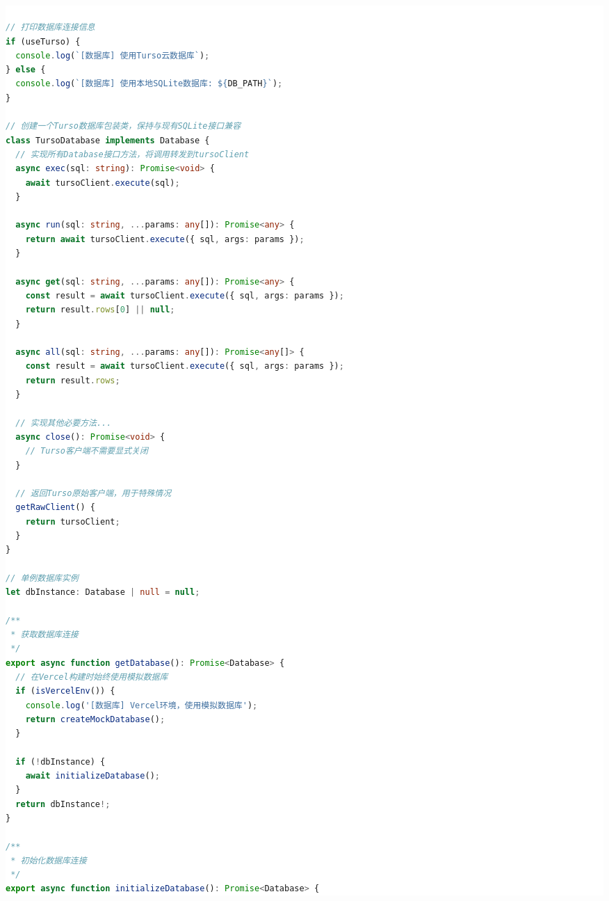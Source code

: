 ```typescript

// 打印数据库连接信息
if (useTurso) {
  console.log(`[数据库] 使用Turso云数据库`);
} else {
  console.log(`[数据库] 使用本地SQLite数据库: ${DB_PATH}`);
}

// 创建一个Turso数据库包装类，保持与现有SQLite接口兼容
class TursoDatabase implements Database {
  // 实现所有Database接口方法，将调用转发到tursoClient
  async exec(sql: string): Promise<void> {
    await tursoClient.execute(sql);
  }

  async run(sql: string, ...params: any[]): Promise<any> {
    return await tursoClient.execute({ sql, args: params });
  }

  async get(sql: string, ...params: any[]): Promise<any> {
    const result = await tursoClient.execute({ sql, args: params });
    return result.rows[0] || null;
  }

  async all(sql: string, ...params: any[]): Promise<any[]> {
    const result = await tursoClient.execute({ sql, args: params });
    return result.rows;
  }

  // 实现其他必要方法...
  async close(): Promise<void> {
    // Turso客户端不需要显式关闭
  }

  // 返回Turso原始客户端，用于特殊情况
  getRawClient() {
    return tursoClient;
  }
}

// 单例数据库实例
let dbInstance: Database | null = null;

/**
 * 获取数据库连接
 */
export async function getDatabase(): Promise<Database> {
  // 在Vercel构建时始终使用模拟数据库
  if (isVercelEnv()) {
    console.log('[数据库] Vercel环境，使用模拟数据库');
    return createMockDatabase();
  }
  
  if (!dbInstance) {
    await initializeDatabase();
  }
  return dbInstance!;
}

/**
 * 初始化数据库连接
 */
export async function initializeDatabase(): Promise<Database> {
```